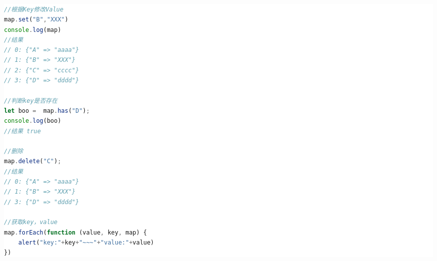 ```javascript
//根据Key修改Value
map.set("B","XXX")
console.log(map)
//结果
// 0: {"A" => "aaaa"}
// 1: {"B" => "XXX"}
// 2: {"C" => "cccc"}
// 3: {"D" => "dddd"}

//判断key是否存在
let boo =  map.has("D");
console.log(boo)
//结果 true

//删除
map.delete("C");
//结果
// 0: {"A" => "aaaa"}
// 1: {"B" => "XXX"}
// 3: {"D" => "dddd"}

//获取key，value
map.forEach(function (value, key, map) {
    alert("key:"+key+"~~~"+"value:"+value)
})
```